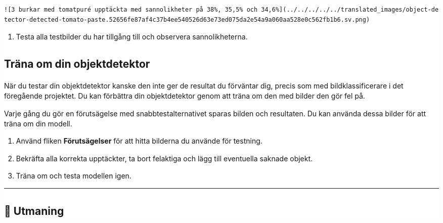     ![3 burkar med tomatpuré upptäckta med sannolikheter på 38%, 35,5% och 34,6%](../../../../../translated_images/object-detector-detected-tomato-paste.52656fe87af4c37b4ee540526d63e73ed075da2e54a9a060aa528e0c562fb1b6.sv.png)

1. Testa alla testbilder du har tillgång till och observera sannolikheterna.

## Träna om din objektdetektor

När du testar din objektdetektor kanske den inte ger de resultat du förväntar dig, precis som med bildklassificerare i det föregående projektet. Du kan förbättra din objektdetektor genom att träna om den med bilder den gör fel på.

Varje gång du gör en förutsägelse med snabbtestalternativet sparas bilden och resultaten. Du kan använda dessa bilder för att träna om din modell.

1. Använd fliken **Förutsägelser** för att hitta bilderna du använde för testning.

1. Bekräfta alla korrekta upptäckter, ta bort felaktiga och lägg till eventuella saknade objekt.

1. Träna om och testa modellen igen.

---

## 🚀 Utmaning
